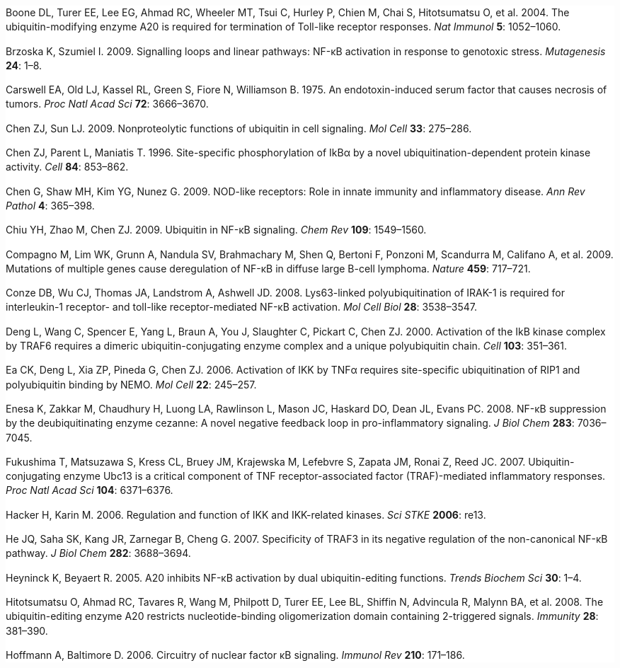 Boone DL, Turer EE, Lee EG, Ahmad RC, Wheeler MT, Tsui C, Hurley P, Chien M, Chai S, Hitotsumatsu O, et al. 2004. The ubiquitin-modifying enzyme A20 is required for termination of Toll-like receptor responses. *Nat Immunol* **5**: 1052–1060.

Brzoska K, Szumiel I. 2009. Signalling loops and linear pathways: NF-κB activation in response to genotoxic stress. *Mutagenesis* **24**: 1–8.

Carswell EA, Old LJ, Kassel RL, Green S, Fiore N, Williamson B. 1975. An endotoxin-induced serum factor that causes necrosis of tumors. *Proc Natl Acad Sci* **72**: 3666–3670.

Chen ZJ, Sun LJ. 2009. Nonproteolytic functions of ubiquitin in cell signaling. *Mol Cell* **33**: 275–286.

Chen ZJ, Parent L, Maniatis T. 1996. Site-specific phosphorylation of IkBα by a novel ubiquitination-dependent protein kinase activity. *Cell* **84**: 853–862.

Chen G, Shaw MH, Kim YG, Nunez G. 2009. NOD-like receptors: Role in innate immunity and inflammatory disease. *Ann Rev Pathol* **4**: 365–398.

Chiu YH, Zhao M, Chen ZJ. 2009. Ubiquitin in NF-κB signaling. *Chem Rev* **109**: 1549–1560.

Compagno M, Lim WK, Grunn A, Nandula SV, Brahmachary M, Shen Q, Bertoni F, Ponzoni M, Scandurra M, Califano A, et al. 2009. Mutations of multiple genes cause deregulation of NF-κB in diffuse large B-cell lymphoma. *Nature* **459**: 717–721.

Conze DB, Wu CJ, Thomas JA, Landstrom A, Ashwell JD. 2008. Lys63-linked polyubiquitination of IRAK-1 is required for interleukin-1 receptor- and toll-like receptor-mediated NF-κB activation. *Mol Cell Biol* **28**: 3538–3547.

Deng L, Wang C, Spencer E, Yang L, Braun A, You J, Slaughter C, Pickart C, Chen ZJ. 2000. Activation of the IkB kinase complex by TRAF6 requires a dimeric ubiquitin-conjugating enzyme complex and a unique polyubiquitin chain. *Cell* **103**: 351–361.

Ea CK, Deng L, Xia ZP, Pineda G, Chen ZJ. 2006. Activation of IKK by TNFα requires site-specific ubiquitination of RIP1 and polyubiquitin binding by NEMO. *Mol Cell* **22**: 245–257.

Enesa K, Zakkar M, Chaudhury H, Luong LA, Rawlinson L, Mason JC, Haskard DO, Dean JL, Evans PC. 2008. NF-κB suppression by the deubiquitinating enzyme cezanne: A novel negative feedback loop in pro-inflammatory signaling. *J Biol Chem* **283**: 7036–7045.

Fukushima T, Matsuzawa S, Kress CL, Bruey JM, Krajewska M, Lefebvre S, Zapata JM, Ronai Z, Reed JC. 2007. Ubiquitin-conjugating enzyme Ubc13 is a critical component of TNF receptor-associated factor (TRAF)-mediated inflammatory responses. *Proc Natl Acad Sci* **104**: 6371–6376.

Hacker H, Karin M. 2006. Regulation and function of IKK and IKK-related kinases. *Sci STKE* **2006**: re13.

He JQ, Saha SK, Kang JR, Zarnegar B, Cheng G. 2007. Specificity of TRAF3 in its negative regulation of the non-canonical NF-κB pathway. *J Biol Chem* **282**: 3688–3694.

Heyninck K, Beyaert R. 2005. A20 inhibits NF-κB activation by dual ubiquitin-editing functions. *Trends Biochem Sci* **30**: 1–4.

Hitotsumatsu O, Ahmad RC, Tavares R, Wang M, Philpott D, Turer EE, Lee BL, Shiffin N, Advincula R, Malynn BA, et al. 2008. The ubiquitin-editing enzyme A20 restricts nucleotide-binding oligomerization domain containing 2-triggered signals. *Immunity* **28**: 381–390.

Hoffmann A, Baltimore D. 2006. Circuitry of nuclear factor κB signaling. *Immunol Rev* **210**: 171–186.
